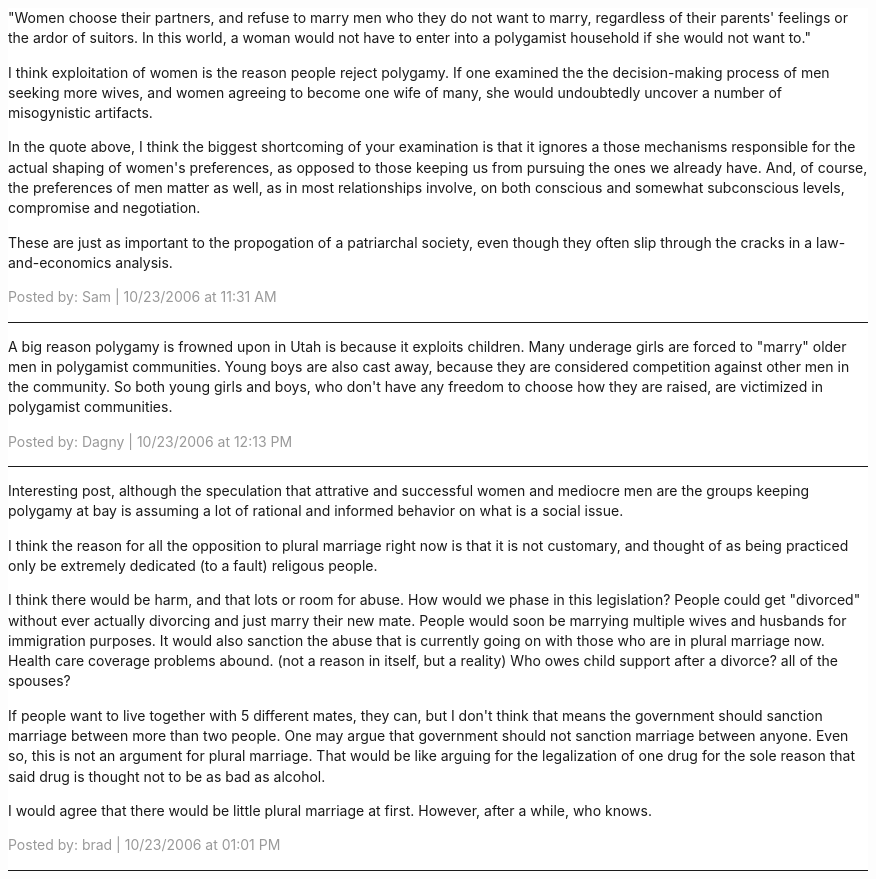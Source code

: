 
"Women choose their partners, and refuse to marry men who they do not want to marry, regardless of their parents' feelings or the ardor of suitors. In this world, a woman would not have to enter into a polygamist household if she would not want to."

I think exploitation of women is the reason people reject polygamy.  If one examined the the decision-making process of men seeking more wives, and women agreeing to become one wife of many, she would undoubtedly uncover a number of misogynistic artifacts.

In the quote above, I think the biggest shortcoming of your examination is that it ignores a those mechanisms responsible for the actual shaping of women's preferences, as opposed to those keeping us from pursuing the ones we already have.  And, of course, the preferences of men matter as well, as in most relationships involve, on both conscious and somewhat subconscious levels, compromise and negotiation.

These are just as important to the propogation of a patriarchal society, even though they often slip through the cracks in a law-and-economics analysis.

<span style="color:#999">Posted by: Sam | 10/23/2006 at 11:31 AM</span>

---

A big reason polygamy is frowned upon in Utah is because it exploits children. Many underage girls are forced to "marry" older men in  polygamist communities. Young boys are also cast away, because they are considered competition against other men in the community. So both young girls and boys, who don't have any freedom to choose how they are raised, are victimized in polygamist communities.

<span style="color:#999">Posted by: Dagny | 10/23/2006 at 12:13 PM</span>

---

Interesting post, although the speculation that attrative and successful women and mediocre men are the groups keeping polygamy at bay is assuming a lot of rational and informed behavior on what is a social issue.

I think the reason for all the opposition to plural marriage right now is that it is not customary, and thought of as being practiced only be extremely dedicated (to a fault) religous people.    

I think there would be harm, and that lots or room for abuse.  How would we phase in this legislation?  People could get "divorced" without ever actually divorcing and just marry their new mate.  People would soon be marrying multiple wives and husbands for immigration purposes.  It would also sanction the abuse that is currently going on with those who are in plural marriage now.  Health care coverage problems abound.  (not a reason in itself, but a reality)  Who owes child support after a divorce?  all of the spouses?

If people want to live together with 5 different mates, they can, but I don't think that means the government should sanction marriage between more than two people.  One may argue that government should not sanction marriage between anyone.  Even so, this is not an argument for plural marriage.  That would be like arguing for the legalization of one drug for the sole reason that said drug is thought not to be as bad as alcohol.

I would agree that there would be little plural marriage at first.  However, after a while, who knows.

<span style="color:#999">Posted by: brad | 10/23/2006 at 01:01 PM</span>

---
